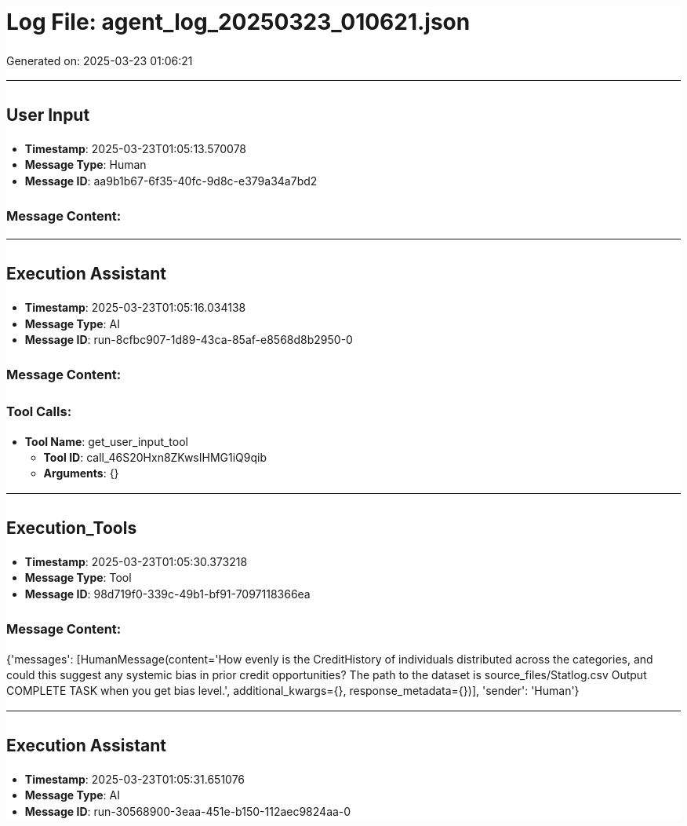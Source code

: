 # Log File: agent_log_20250323_010621.json

Generated on: 2025-03-23 01:06:21

---

## User Input
- **Timestamp**: 2025-03-23T01:05:13.570078
- **Message Type**: Human
- **Message ID**: aa9b1b67-6f35-40fc-9d8c-e379a34a7bd2

### Message Content:

 


---

## Execution Assistant
- **Timestamp**: 2025-03-23T01:05:16.034138
- **Message Type**: AI
- **Message ID**: run-8cfbc907-1d89-43ca-85af-e8568d8b2950-0

### Message Content:



### Tool Calls:
- **Tool Name**: get_user_input_tool
  - **Tool ID**: call_46S20Hxn8ZKwsIHMG1iQ9qib
  - **Arguments**: {}

---

## Execution_Tools
- **Timestamp**: 2025-03-23T01:05:30.373218
- **Message Type**: Tool
- **Message ID**: 98d719f0-339c-49b1-bf91-7097118366ea

### Message Content:

{'messages': [HumanMessage(content='How evenly is the CreditHistory of individuals distributed across the categories, and could this suggest any systemic bias in prior credit opportunities? The path to the dataset is source_files/Statlog.csv  Output COMPLETE TASK when you get bias level.', additional_kwargs={}, response_metadata={})], 'sender': 'Human'}


---

## Execution Assistant
- **Timestamp**: 2025-03-23T01:05:31.651076
- **Message Type**: AI
- **Message ID**: run-30568900-3eaa-451e-b150-112aec9824aa-0
